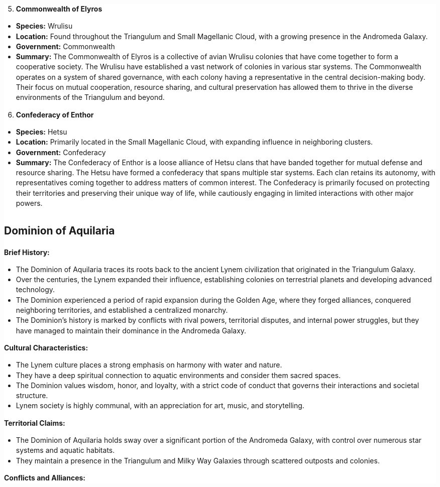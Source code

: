 5.  **Commonwealth of Elyros**

-   **Species:** Wrulisu
-   **Location:** Found throughout the Triangulum and Small Magellanic Cloud, with a growing presence in the Andromeda Galaxy.
-   **Government:** Commonwealth
-   **Summary:** The Commonwealth of Elyros is a collective of avian Wrulisu colonies that have come together to form a cooperative society. The Wrulisu have established a vast network of colonies in various star systems. The Commonwealth operates on a system of shared governance, with each colony having a representative in the central decision-making body. Their focus on mutual cooperation, resource sharing, and cultural preservation has allowed them to thrive in the diverse environments of the Triangulum and beyond.

6.  **Confederacy of Enthor**

-   **Species:** Hetsu
-   **Location:** Primarily located in the Small Magellanic Cloud, with expanding influence in neighboring clusters.
-   **Government:** Confederacy
-   **Summary:** The Confederacy of Enthor is a loose alliance of Hetsu clans that have banded together for mutual defense and resource sharing. The Hetsu have formed a confederacy that spans multiple star systems. Each clan retains its autonomy, with representatives coming together to address matters of common interest. The Confederacy is primarily focused on protecting their territories and preserving their unique way of life, while cautiously engaging in limited interactions with other major powers.

## Dominion of Aquilaria

**Brief History:**

-   The Dominion of Aquilaria traces its roots back to the ancient Lynem civilization that originated in the Triangulum Galaxy.
-   Over the centuries, the Lynem expanded their influence, establishing colonies on terrestrial planets and developing advanced technology.
-   The Dominion experienced a period of rapid expansion during the Golden Age, where they forged alliances, conquered neighboring territories, and established a centralized monarchy.
-   The Dominion’s history is marked by conflicts with rival powers, territorial disputes, and internal power struggles, but they have managed to maintain their dominance in the Andromeda Galaxy.

**Cultural Characteristics:**

-   The Lynem culture places a strong emphasis on harmony with water and nature.
-   They have a deep spiritual connection to aquatic environments and consider them sacred spaces.
-   The Dominion values wisdom, honor, and loyalty, with a strict code of conduct that governs their interactions and societal structure.
-   Lynem society is highly communal, with an appreciation for art, music, and storytelling.

**Territorial Claims:**

-   The Dominion of Aquilaria holds sway over a significant portion of the Andromeda Galaxy, with control over numerous star systems and aquatic habitats.
-   They maintain a presence in the Triangulum and Milky Way Galaxies through scattered outposts and colonies.

**Conflicts and Alliances:**
